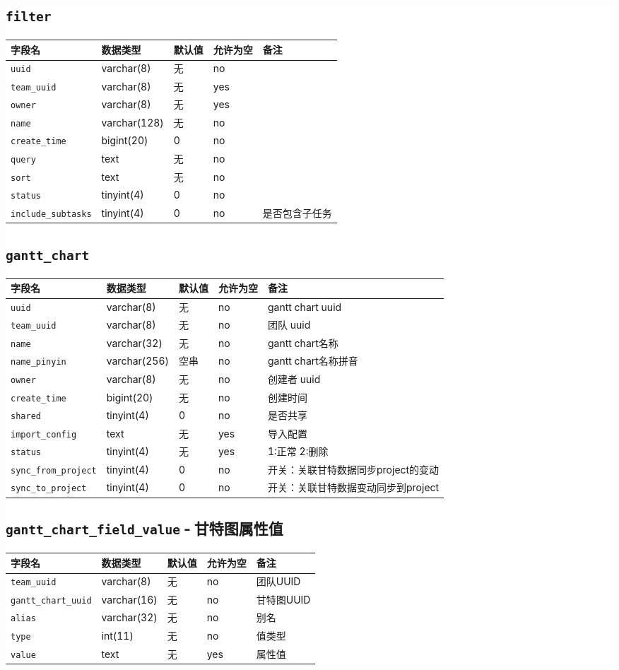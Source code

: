 ## `filter`

| 字段名 | 数据类型 | 默认值 | 允许为空 | 备注 |
| :--- | :--- | :--- | :--- | :--- |
| `uuid` | varchar(8) | 无 | no |  |
| `team_uuid` | varchar(8) | 无 | yes |  |
| `owner` | varchar(8) | 无 | yes |  |
| `name` | varchar(128) | 无 | no |  |
| `create_time` | bigint(20) | 0 | no |  |
| `query` | text | 无 | no |  |
| `sort` | text | 无 | no |  |
| `status` | tinyint(4) | 0 | no |  |
| `include_subtasks` | tinyint(4) | 0 | no | 是否包含子任务 |

## `gantt_chart`

| 字段名 | 数据类型 | 默认值 | 允许为空 | 备注 |
| :--- | :--- | :--- | :--- | :--- |
| `uuid` | varchar(8) | 无 | no | gantt chart uuid |
| `team_uuid` | varchar(8) | 无 | no | 团队 uuid |
| `name` | varchar(32) | 无 | no | gantt chart名称 |
| `name_pinyin` | varchar(256) | 空串 | no | gantt chart名称拼音 |
| `owner` | varchar(8) | 无 | no | 创建者 uuid |
| `create_time` | bigint(20) | 无 | no | 创建时间 |
| `shared` | tinyint(4) | 0 | no | 是否共享 |
| `import_config` | text | 无 | yes | 导入配置 |
| `status` | tinyint(4) | 无 | yes | 1:正常 2:删除 |
| `sync_from_project` | tinyint(4) | 0 | no | 开关：关联甘特数据同步project的变动 |
| `sync_to_project` | tinyint(4) | 0 | no | 开关：关联甘特数据变动同步到project |

## `gantt_chart_field_value` - 甘特图属性值

| 字段名 | 数据类型 | 默认值 | 允许为空 | 备注 |
| :--- | :--- | :--- | :--- | :--- |
| `team_uuid` | varchar(8) | 无 | no | 团队UUID |
| `gantt_chart_uuid` | varchar(16) | 无 | no | 甘特图UUID |
| `alias` | varchar(32) | 无 | no | 别名 |
| `type` | int(11) | 无 | no | 值类型 |
| `value` | text | 无 | yes | 属性值 |
